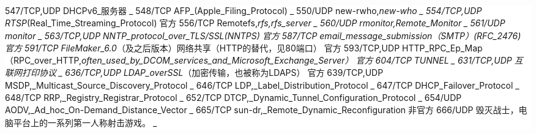547/TCP,UDP         DHCPv6_服务器                                                                                                                                                                            _
548/TCP             AFP_(Apple_Filing_Protocol)                                                                                                                                                              _
550/UDP             new-rwho,_new-who                                                                                                                                                                        _
554/TCP,UDP         RTSP_(Real_Time_Streaming_Protocol)                                                                                                                                                      官方
556/TCP             Remotefs,_rfs,_rfs_server                                                                                                                                                                _
560/UDP             rmonitor,_Remote_Monitor                                                                                                                                                                 _
561/UDP             monitor                                                                                                                                                                                  _
563/TCP,UDP         NNTP_protocol_over_TLS/SSL_(NNTPS)                                                                                                                                                       官方
587/TCP             email_message_submission（SMTP）_(RFC_2476)                                                                                                                                              官方
591/TCP             FileMaker_6.0_（及之后版本）网络共享（HTTP的替代，见80端口）                                                                                                                             官方
593/TCP,UDP         HTTP_RPC_Ep_Map（RPC_over_HTTP,_often_used_by_DCOM_services_and_Microsoft_Exchange_Server）                                                                                              官方
604/TCP             TUNNEL                                                                                                                                                                                   _
631/TCP,UDP         互联网打印协议                                                                                                                                                                           _
636/TCP,UDP         LDAP_overSSL_（加密传输，也被称为LDAPS）                                                                                                                                                 官方
639/TCP,UDP         MSDP,_Multicast_Source_Discovery_Protocol                                                                                                                                                _
646/TCP             LDP,_Label_Distribution_Protocol                                                                                                                                                         _
647/TCP             DHCP_Failover_Protocol                                                                                                                                                                   _
648/TCP             RRP,_Registry_Registrar_Protocol                                                                                                                                                         _
652/TCP             DTCP,_Dynamic_Tunnel_Configuration_Protocol                                                                                                                                              _
654/UDP             AODV,_Ad_hoc_On-Demand_Distance_Vector                                                                                                                                                   _
665/TCP             sun-dr,_Remote_Dynamic_Reconfiguration                                                                                                                                                   非官方
666/UDP             毁灭战士，电脑平台上的一系列第一人称射击游戏。                                                                                                                                           _